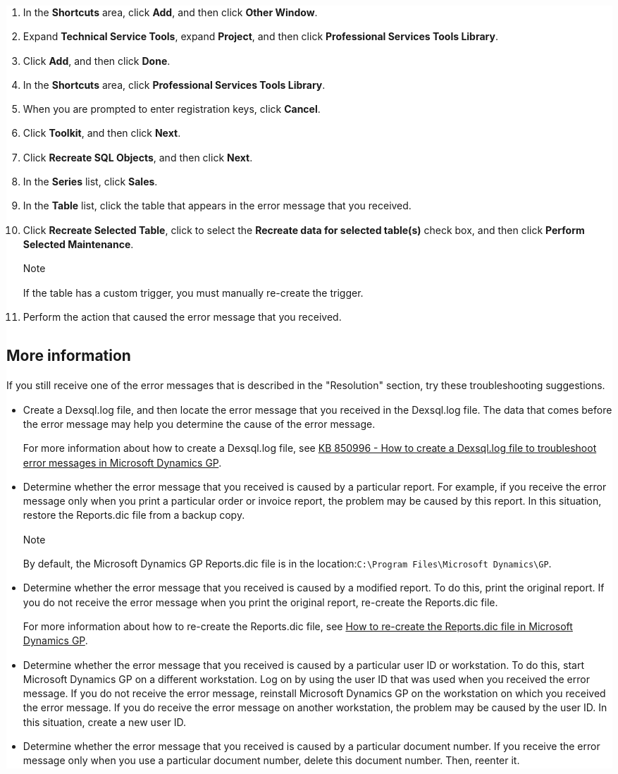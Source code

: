   1. In the **Shortcuts** area, click **Add**, and then click **Other Window**.
   2. Expand **Technical Service Tools**, expand **Project**, and then click **Professional Services Tools Library**.
   3. Click **Add**, and then click **Done**.

7. In the **Shortcuts** area, click **Professional Services Tools Library**.
8. When you are prompted to enter registration keys, click **Cancel**.
9. Click **Toolkit**, and then click **Next**.
10. Click **Recreate SQL Objects**, and then click **Next**.
11. In the **Series** list, click **Sales**.
12. In the **Table** list, click the table that appears in the error message that you received.
13. Click **Recreate Selected Table**, click to select the **Recreate data for selected table(s)** check box, and then click **Perform Selected Maintenance**.

    > [!NOTE]
    > If the table has a custom trigger, you must manually re-create the trigger.

14. Perform the action that caused the error message that you received.

## More information

If you still receive one of the error messages that is described in the "Resolution" section, try these troubleshooting suggestions.

- Create a Dexsql.log file, and then locate the error message that you received in the Dexsql.log file. The data that comes before the error message may help you determine the cause of the error message.

  For more information about how to create a Dexsql.log file, see [KB 850996 - How to create a Dexsql.log file to troubleshoot error messages in Microsoft Dynamics GP](https://support.microsoft.com/help/850996).

- Determine whether the error message that you received is caused by a particular report. For example, if you receive the error message only when you print a particular order or invoice report, the problem may be caused by this report. In this situation, restore the Reports.dic file from a backup copy.

  > [!NOTE]
  > By default, the Microsoft Dynamics GP Reports.dic file is in the location:`C:\Program Files\Microsoft Dynamics\GP`.

- Determine whether the error message that you received is caused by a modified report. To do this, print the original report. If you do not receive the error message when you print the original report, re-create the Reports.dic file.

  For more information about how to re-create the Reports.dic file, see [How to re-create the Reports.dic file in Microsoft Dynamics GP](https://support.microsoft.com/help/850465).

- Determine whether the error message that you received is caused by a particular user ID or workstation. To do this, start Microsoft Dynamics GP on a different workstation. Log on by using the user ID that was used when you received the error message. If you do not receive the error message, reinstall Microsoft Dynamics GP on the workstation on which you received the error message. If you do receive the error message on another workstation, the problem may be caused by the user ID. In this situation, create a new user ID.

- Determine whether the error message that you received is caused by a particular document number. If you receive the error message only when you use a particular document number, delete this document number. Then, reenter it.
